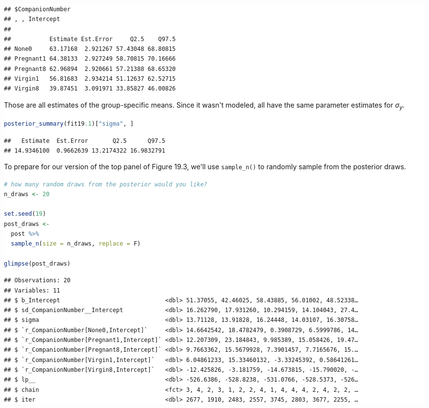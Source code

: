 ```
## $CompanionNumber
## , , Intercept
## 
##           Estimate Est.Error     Q2.5    Q97.5
## None0     63.17168  2.921267 57.43048 68.80815
## Pregnant1 64.38133  2.927249 58.70815 70.16666
## Pregnant8 62.96894  2.920661 57.21388 68.65320
## Virgin1   56.81683  2.934214 51.12637 62.52715
## Virgin8   39.87451  3.091971 33.85827 46.00826
```

Those are all estimates of the group-specific means. Since it wasn't modeled, all have the same parameter estimates for $\sigma_y$.


```r
posterior_summary(fit19.1)["sigma", ]
```

```
##   Estimate  Est.Error       Q2.5      Q97.5 
## 14.9346100  0.9662639 13.2174322 16.9832791
```

To prepare for our version of the top panel of Figure 19.3, we'll use `sample_n()` to randomly sample from the posterior draws.


```r
# how many random draws from the posterior would you like?
n_draws <- 20

set.seed(19)
post_draws <-
  post %>% 
  sample_n(size = n_draws, replace = F)

glimpse(post_draws)
```

```
## Observations: 20
## Variables: 11
## $ b_Intercept                              <dbl> 51.37055, 42.46025, 58.43885, 56.01002, 48.52338…
## $ sd_CompanionNumber__Intercept            <dbl> 16.262790, 17.931260, 10.294159, 14.104043, 27.4…
## $ sigma                                    <dbl> 13.71128, 13.91828, 16.24448, 14.03107, 16.30758…
## $ `r_CompanionNumber[None0,Intercept]`     <dbl> 14.6642542, 18.4782479, 0.3908729, 6.5999786, 14…
## $ `r_CompanionNumber[Pregnant1,Intercept]` <dbl> 12.207309, 23.184843, 9.985389, 15.058426, 19.47…
## $ `r_CompanionNumber[Pregnant8,Intercept]` <dbl> 9.7663362, 15.5679928, 7.3901457, 7.7165676, 15.…
## $ `r_CompanionNumber[Virgin1,Intercept]`   <dbl> 6.04861233, 15.33460132, -3.33245392, 0.58641261…
## $ `r_CompanionNumber[Virgin8,Intercept]`   <dbl> -12.425826, -3.181759, -14.673815, -15.790020, -…
## $ lp__                                     <dbl> -526.6386, -528.8238, -531.0766, -528.5373, -526…
## $ chain                                    <fct> 3, 4, 2, 3, 1, 2, 2, 4, 1, 4, 4, 4, 2, 4, 2, 2, …
## $ iter                                     <dbl> 2677, 1910, 2483, 2557, 3745, 2803, 3677, 2255, …
```
